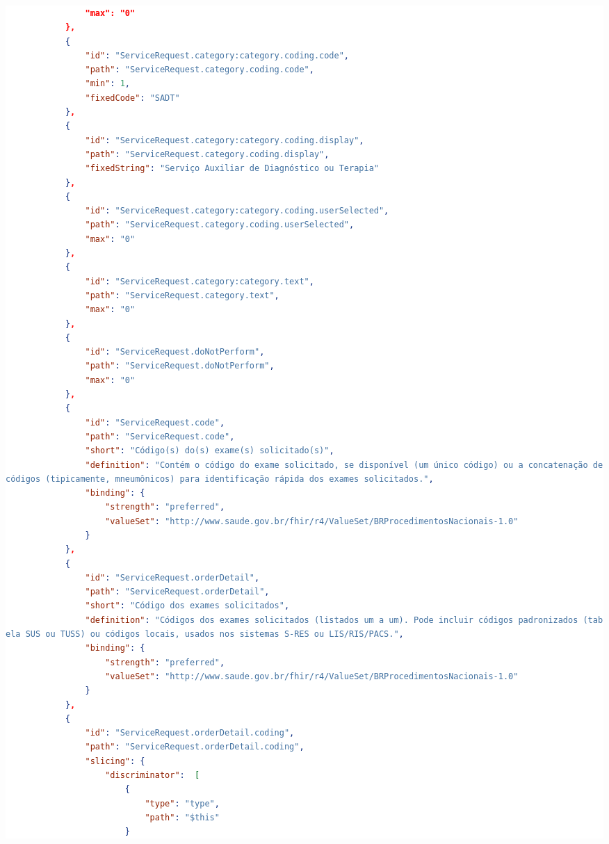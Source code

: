 ```json
                "max": "0"
            },
            {
                "id": "ServiceRequest.category:category.coding.code",
                "path": "ServiceRequest.category.coding.code",
                "min": 1,
                "fixedCode": "SADT"
            },
            {
                "id": "ServiceRequest.category:category.coding.display",
                "path": "ServiceRequest.category.coding.display",
                "fixedString": "Serviço Auxiliar de Diagnóstico ou Terapia"
            },
            {
                "id": "ServiceRequest.category:category.coding.userSelected",
                "path": "ServiceRequest.category.coding.userSelected",
                "max": "0"
            },
            {
                "id": "ServiceRequest.category:category.text",
                "path": "ServiceRequest.category.text",
                "max": "0"
            },
            {
                "id": "ServiceRequest.doNotPerform",
                "path": "ServiceRequest.doNotPerform",
                "max": "0"
            },
            {
                "id": "ServiceRequest.code",
                "path": "ServiceRequest.code",
                "short": "Código(s) do(s) exame(s) solicitado(s)",
                "definition": "Contém o código do exame solicitado, se disponível (um único código) ou a concatenação de códigos (tipicamente, mneumônicos) para identificação rápida dos exames solicitados.",
                "binding": {
                    "strength": "preferred",
                    "valueSet": "http://www.saude.gov.br/fhir/r4/ValueSet/BRProcedimentosNacionais-1.0"
                }
            },
            {
                "id": "ServiceRequest.orderDetail",
                "path": "ServiceRequest.orderDetail",
                "short": "Código dos exames solicitados",
                "definition": "Códigos dos exames solicitados (listados um a um). Pode incluir códigos padronizados (tabela SUS ou TUSS) ou códigos locais, usados nos sistemas S-RES ou LIS/RIS/PACS.",
                "binding": {
                    "strength": "preferred",
                    "valueSet": "http://www.saude.gov.br/fhir/r4/ValueSet/BRProcedimentosNacionais-1.0"
                }
            },
            {
                "id": "ServiceRequest.orderDetail.coding",
                "path": "ServiceRequest.orderDetail.coding",
                "slicing": {
                    "discriminator":  [
                        {
                            "type": "type",
                            "path": "$this"
                        }
```